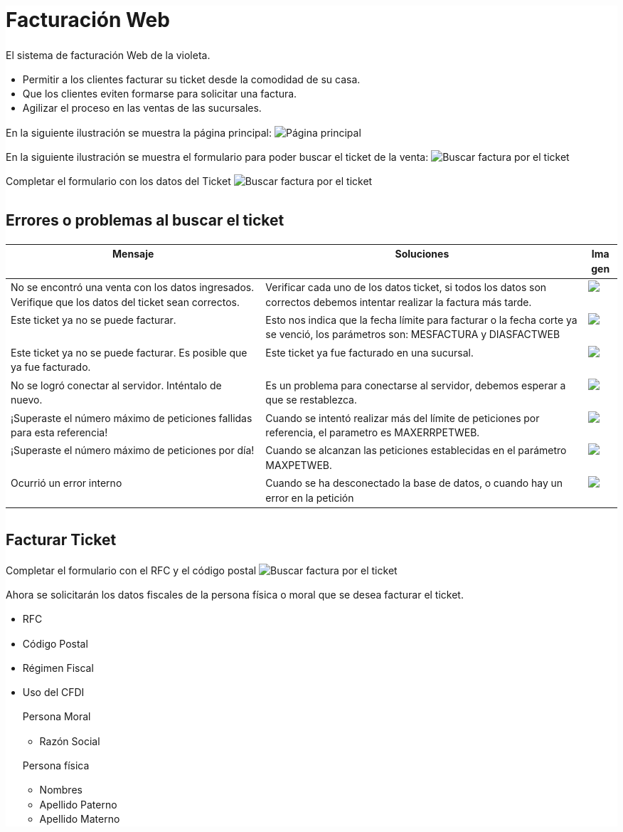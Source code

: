 # Facturación Web

El sistema de facturación Web de la violeta.

* Permitir a los clientes facturar su ticket desde la comodidad de su casa.
* Que los clientes eviten formarse para solicitar una factura.
* Agilizar el proceso en las ventas de las sucursales.

En la siguiente ilustración se muestra la página principal:
<image src="docs/imgs/PagPrincipal.png" alt="Página principal">

En la siguiente ilustración se muestra el formulario para poder buscar el ticket de la venta:
<image src="docs/imgs/PagBuscarTicket.png" alt="Buscar factura por el ticket">

Completar el formulario con los datos del Ticket
<image src="docs/imgs/PagBuscarTicket1.png" alt="Buscar factura por el ticket">

## Errores o problemas al buscar el ticket 

|     Mensaje                          |Soluciones                         | Imagen|
|-------------------------------|-----------------------------|----|
|No se encontró una venta con los datos ingresados. Verifique que los datos del ticket sean correctos.          | Verificar cada uno de los datos ticket, si todos los datos son correctos debemos intentar realizar la factura más tarde.   |<image src="docs/imgs/PagBuscarTicket4.png"> |
Este ticket ya no se puede facturar. | Esto nos indica que la fecha límite para facturar o la fecha corte ya se venció, los parámetros son: MESFACTURA y DIASFACTWEB|<image src="docs/imgs/PagBuscarTicket3.png">|
Este ticket ya no se puede facturar. Es posible que ya fue facturado. |Este ticket ya fue facturado en una sucursal. |<image src="docs/imgs/PagBuscarTicket2.png">|
No se logró conectar al servidor. Inténtalo de nuevo. | Es un problema para conectarse al servidor, debemos esperar a que se restablezca. |<image src="docs/imgs/PagBuscarTicket5.png">|
¡Superaste el número máximo de peticiones fallidas para esta referencia! |Cuando se intentó realizar más del límite de peticiones por referencia, el parametro es MAXERRPETWEB. |<image src="docs/imgs/PagBuscarTicket6.png">|
¡Superaste el número máximo de peticiones por día! |Cuando se alcanzan las peticiones establecidas en el parámetro MAXPETWEB. |<image src="docs/imgs/PagBuscarTicket7.png">|
Ocurrió un error interno| Cuando se ha desconectado la base de datos, o cuando hay un error en la petición|<image src="docs/imgs/PagBuscarTicket8.png">|

## Facturar Ticket 
Completar el formulario con el RFC y el código postal
<image src="docs/imgs/PagFacturar0.png" alt="Buscar factura por el ticket">

Ahora se solicitarán los datos fiscales de la persona física o moral que se desea facturar el ticket.
 - RFC
 - Código Postal
 - Régimen Fiscal
 - Uso del CFDI

    Persona Moral
    * Razón Social

    Persona física
    * Nombres
    * Apellido Paterno
    * Apellido Materno
